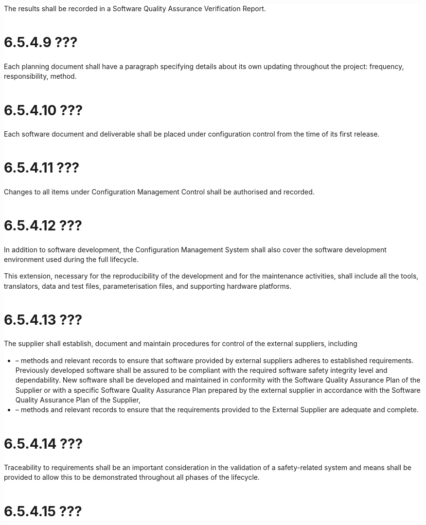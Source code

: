 The results shall be recorded in a Software Quality Assurance Verification Report.

# 6.5.4.9 ???

Each planning document shall have a paragraph specifying details about its own updating throughout the project: frequency, responsibility, method.

# 6.5.4.10 ???

Each software document and deliverable shall be placed under configuration control from the time of its first release.

# 6.5.4.11 ???

Changes to all items under Configuration Management Control shall be authorised and recorded.

# 6.5.4.12 ???

In addition to software development, the Configuration Management System shall also cover the software development environment used during the full lifecycle.

This extension, necessary for the reproducibility of the development and for the maintenance activities, shall include all the tools, translators, data and test files, parameterisation files, and supporting hardware platforms.

# 6.5.4.13 ???

The supplier shall establish, document and maintain procedures for control of the external suppliers, including

- – methods and relevant records to ensure that software provided by external suppliers adheres to established requirements. Previously developed software shall be assured to be compliant with the required software safety integrity level and dependability. New software shall be developed and maintained in conformity with the Software Quality Assurance Plan of the Supplier or with a specific Software Quality Assurance Plan prepared by the external supplier in accordance with the Software Quality Assurance Plan of the Supplier,
- – methods and relevant records to ensure that the requirements provided to the External Supplier are adequate and complete.

# 6.5.4.14 ???

Traceability to requirements shall be an important consideration in the validation of a safety-related system and means shall be provided to allow this to be demonstrated throughout all phases of the lifecycle.

# 6.5.4.15 ???
